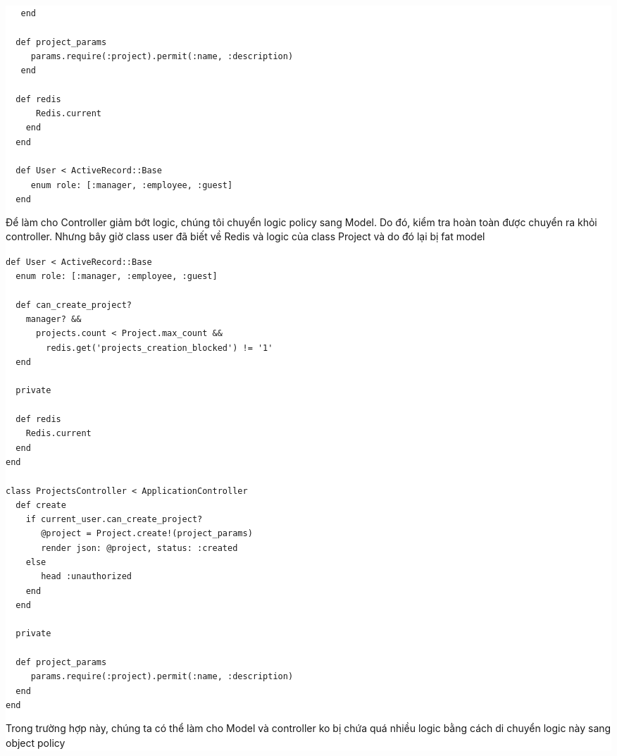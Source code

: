```
   end

  def project_params
     params.require(:project).permit(:name, :description)
   end

  def redis
      Redis.current
    end
  end

  def User < ActiveRecord::Base
     enum role: [:manager, :employee, :guest]
  end

```

Để làm cho Controller giảm bớt logic, chúng tôi chuyển logic policy sang Model. Do đó, kiểm tra hoàn toàn được chuyển ra khỏi controller. Nhưng bây giờ class user đã biết về Redis và logic của class Project và do đó lại bị fat model

```
def User < ActiveRecord::Base
  enum role: [:manager, :employee, :guest]

  def can_create_project?
    manager? &&
      projects.count < Project.max_count &&
        redis.get('projects_creation_blocked') != '1'
  end

  private

  def redis
    Redis.current
  end
end

class ProjectsController < ApplicationController
  def create
    if current_user.can_create_project?
       @project = Project.create!(project_params)
       render json: @project, status: :created
    else
       head :unauthorized
    end
  end

  private

  def project_params
     params.require(:project).permit(:name, :description)
  end
end
```
Trong trường hợp này, chúng ta có thể làm cho Model và controller ko bị chứa quá nhiều logic bằng cách di chuyển logic này sang object policy
